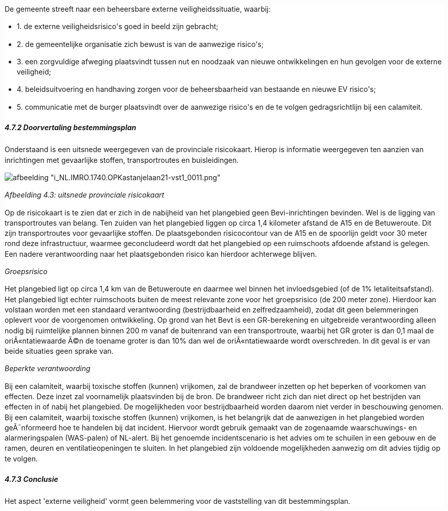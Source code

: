 De gemeente streeft naar een beheersbare externe veiligheidssituatie, waarbij:

* 1\. de externe veiligheidsrisico's goed in beeld zijn gebracht;

* 2\. de gemeentelijke organisatie zich bewust is van de aanwezige risico's;

* 3\. een zorgvuldige afweging plaatsvindt tussen nut en noodzaak van nieuwe ontwikkelingen en hun gevolgen voor de externe veiligheid;

* 4\. beleidsuitvoering en handhaving zorgen voor de beheersbaarheid van bestaande en nieuwe EV risico's;

* 5\. communicatie met de burger plaatsvindt over de aanwezige risico's en de te volgen gedragsrichtlijn bij een calamiteit.

##### 4\.7\.2 Doorvertaling bestemmingsplan

Onderstaand is een uitsnede weergegeven van de provinciale risicokaart. Hierop is informatie weergegeven ten aanzien van inrichtingen met gevaarlijke stoffen, transportroutes en buisleidingen.

![afbeelding "i_NL.IMRO.1740.OPKastanjelaan21-vst1_0011.png"](i_NL.IMRO.1740.OPKastanjelaan21-vst1_0011.png)

*Afbeelding 4\.3: uitsnede provinciale risicokaart*

Op de risicokaart is te zien dat er zich in de nabijheid van het plangebied geen Bevi\-inrichtingen bevinden. Wel is de ligging van transportroutes van belang. Ten zuiden van het plangebied liggen op circa 1,4 kilometer afstand de A15 en de Betuweroute. Dit zijn transportroutes voor gevaarlijke stoffen. De plaatsgebonden risicocontour van de A15 en de spoorlijn geldt voor 30 meter rond deze infrastructuur, waarmee geconcludeerd wordt dat het plangebied op een ruimschoots afdoende afstand is gelegen. Een nadere verantwoording naar het plaatsgebonden risico kan hierdoor achterwege blijven.

*Groepsrisico*

Het plangebied ligt op circa 1,4 km van de Betuweroute en daarmee wel binnen het invloedsgebied (of de 1% letaliteitsafstand). Het plangebied ligt echter ruimschoots buiten de meest relevante zone voor het groepsrisico (de 200 meter zone). Hierdoor kan volstaan worden met een standaard verantwoording (bestrijdbaarheid en zelfredzaamheid), zodat dit geen belemmeringen oplevert voor de voorgenomen ontwikkeling. Op grond van het Bevt is een GR\-berekening en uitgebreide verantwoording alleen nodig bij ruimtelijke plannen binnen 200 m vanaf de buitenrand van een transportroute, waarbij het GR groter is dan 0,1 maal de oriÃ«ntatiewaarde Ã©n de toename groter is dan 10% dan wel de oriÃ«ntatiewaarde wordt overschreden. In dit geval is er van beide situaties geen sprake van.

*Beperkte verantwoording*

Bij een calamiteit, waarbij toxische stoffen (kunnen) vrijkomen, zal de brandweer inzetten op het beperken of voorkomen van effecten. Deze inzet zal voornamelijk plaatsvinden bij de bron. De brandweer richt zich dan niet direct op het bestrijden van effecten in of nabij het plangebied. De mogelijkheden voor bestrijdbaarheid worden daarom niet verder in beschouwing genomen. Bij een calamiteit, waarbij toxische stoffen (kunnen) vrijkomen, is het belangrijk dat de aanwezigen in het plangebied worden geÃ¯nformeerd hoe te handelen bij dat incident. Hiervoor wordt gebruik gemaakt van de zogenaamde waarschuwings\- en alarmeringspalen (WAS\-palen) of NL\-alert. Bij het genoemde incidentscenario is het advies om te schuilen in een gebouw en de ramen, deuren en ventilatieopeningen te sluiten. In het plangebied zijn voldoende mogelijkheden aanwezig om dit advies tijdig op te volgen.

##### 4\.7\.3 Conclusie

Het aspect 'externe veiligheid' vormt geen belemmering voor de vaststelling van dit bestemmingsplan.
